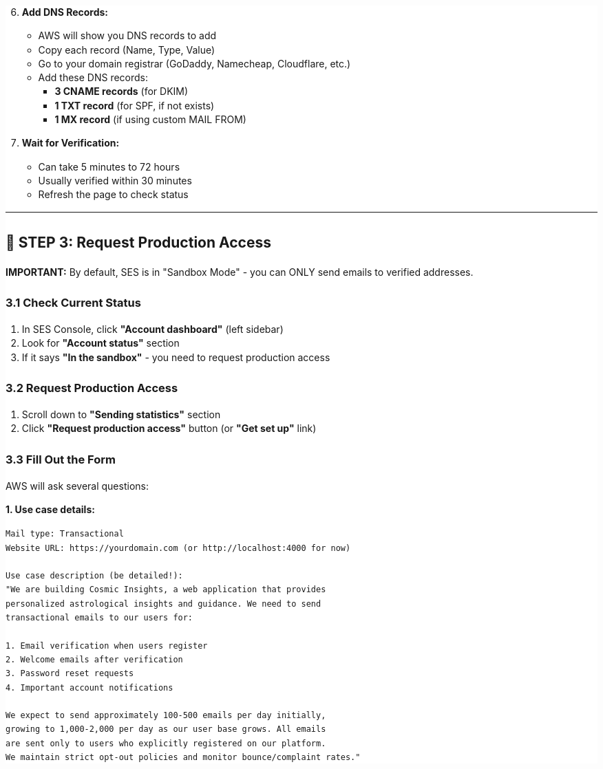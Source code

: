 6. **Add DNS Records:**
   - AWS will show you DNS records to add
   - Copy each record (Name, Type, Value)
   - Go to your domain registrar (GoDaddy, Namecheap, Cloudflare, etc.)
   - Add these DNS records:
     - **3 CNAME records** (for DKIM)
     - **1 TXT record** (for SPF, if not exists)
     - **1 MX record** (if using custom MAIL FROM)

7. **Wait for Verification:**
   - Can take 5 minutes to 72 hours
   - Usually verified within 30 minutes
   - Refresh the page to check status

---

## 🔐 STEP 3: Request Production Access

**IMPORTANT:** By default, SES is in "Sandbox Mode" - you can ONLY send emails to verified addresses.

### **3.1 Check Current Status**

1. In SES Console, click **"Account dashboard"** (left sidebar)
2. Look for **"Account status"** section
3. If it says **"In the sandbox"** - you need to request production access

### **3.2 Request Production Access**

1. Scroll down to **"Sending statistics"** section
2. Click **"Request production access"** button (or **"Get set up"** link)

### **3.3 Fill Out the Form**

AWS will ask several questions:

**1. Use case details:**
```
Mail type: Transactional
Website URL: https://yourdomain.com (or http://localhost:4000 for now)

Use case description (be detailed!):
"We are building Cosmic Insights, a web application that provides 
personalized astrological insights and guidance. We need to send 
transactional emails to our users for:

1. Email verification when users register
2. Welcome emails after verification
3. Password reset requests
4. Important account notifications

We expect to send approximately 100-500 emails per day initially, 
growing to 1,000-2,000 per day as our user base grows. All emails 
are sent only to users who explicitly registered on our platform. 
We maintain strict opt-out policies and monitor bounce/complaint rates."
```
